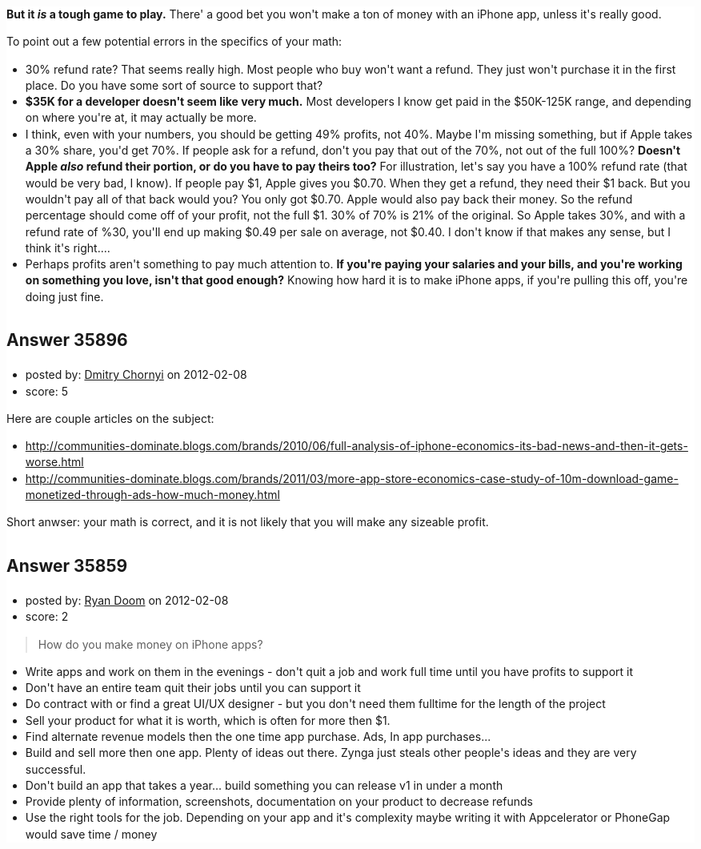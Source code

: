 **But it *is* a tough game to play.**  There' a good bet you won't make a ton of money with an iPhone app, unless it's really good.

To point out a few potential errors in the specifics of your math:

- 30% refund rate?  That seems really high.  Most people who buy won't want a refund.  They just won't purchase it in the first place.  Do you have some sort of source to support that?
- **$35K for a developer doesn't seem like very much.**  Most developers I know get paid in the $50K-125K range, and depending on where you're at, it may actually be more. 
- I think, even with your numbers, you should be getting 49% profits, not 40%.  Maybe I'm missing something, but if Apple takes a 30% share, you'd get 70%.  If people ask for a refund, don't you pay that out of the 70%, not out of the full 100%?  **Doesn't Apple *also* refund their portion, or do you have to pay theirs too?**  For illustration, let's say you have a 100% refund rate (that would be very bad, I know).  If people pay $1, Apple gives you $0.70.  When they get a refund, they need their $1 back.  But you wouldn't pay all of that back would you?  You only got $0.70.  Apple would also pay back their money.  So the refund percentage should come off of your profit, not the full $1.  30% of 70% is 21% of the original.  So Apple takes 30%, and with a refund rate of %30, you'll end up making $0.49 per sale on average, not $0.40.  I don't know if that makes any sense, but I think it's right....
- Perhaps profits aren't something to pay much attention to.  **If you're paying your salaries and your bills, and you're working on something you love, isn't that good enough?**  Knowing how hard it is to make iPhone apps, if you're pulling this off, you're doing just fine.


## Answer 35896

- posted by: [Dmitry Chornyi](https://stackexchange.com/users/-1/16264-dmitry-chornyi) on 2012-02-08
- score: 5

Here are couple articles on the subject:

 - http://communities-dominate.blogs.com/brands/2010/06/full-analysis-of-iphone-economics-its-bad-news-and-then-it-gets-worse.html
 - http://communities-dominate.blogs.com/brands/2011/03/more-app-store-economics-case-study-of-10m-download-game-monetized-through-ads-how-much-money.html

Short anwser: your math is correct, and it is not likely that you will make any sizeable profit.


## Answer 35859

- posted by: [Ryan Doom](https://stackexchange.com/users/-1/5655-ryan-doom) on 2012-02-08
- score: 2

> How do you make money on iPhone apps?

 * Write apps and work on them in the evenings - don't quit a job and work full time until you have profits to support it
 * Don't have an entire team quit their jobs until you can support it
 * Do contract with or find a great UI/UX designer - but you don't need them fulltime for the length of the project
 * Sell your product for what it is worth, which is often for more then $1. 
 * Find alternate revenue models then the one time app purchase.  Ads, In app purchases...
 * Build and sell more then one app. Plenty of ideas out there. Zynga just steals other people's ideas and they are very successful.
 * Don't build an app that takes a year... build something you can release v1 in under a month
 * Provide plenty of information, screenshots, documentation on your product to decrease refunds
 * Use the right tools for the job. Depending on your app and it's complexity maybe writing it with Appcelerator or PhoneGap would save time / money
